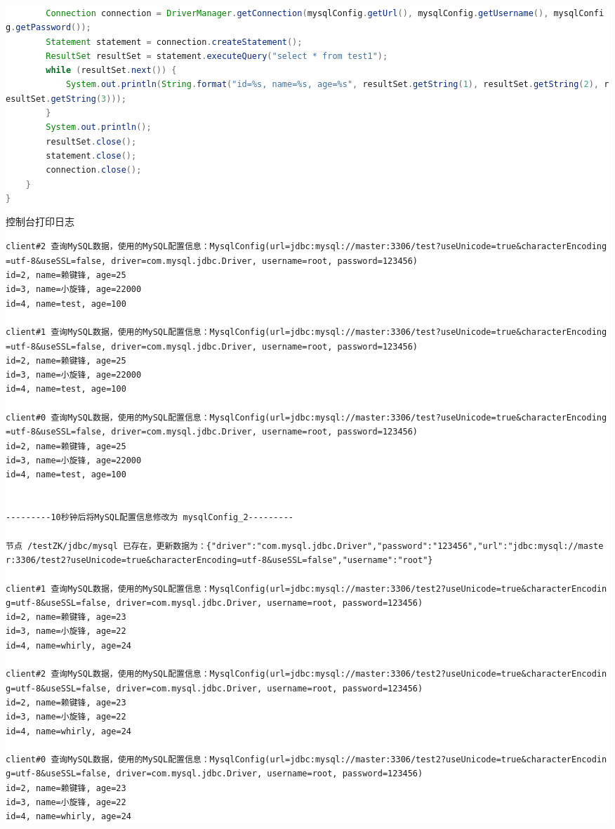 ```java
        Connection connection = DriverManager.getConnection(mysqlConfig.getUrl(), mysqlConfig.getUsername(), mysqlConfig.getPassword());
        Statement statement = connection.createStatement();
        ResultSet resultSet = statement.executeQuery("select * from test1");
        while (resultSet.next()) {
            System.out.println(String.format("id=%s, name=%s, age=%s", resultSet.getString(1), resultSet.getString(2), resultSet.getString(3)));
        }
        System.out.println();
        resultSet.close();
        statement.close();
        connection.close();
    }
}
```


控制台打印日志

```
client#2 查询MySQL数据，使用的MySQL配置信息：MysqlConfig(url=jdbc:mysql://master:3306/test?useUnicode=true&characterEncoding=utf-8&useSSL=false, driver=com.mysql.jdbc.Driver, username=root, password=123456)
id=2, name=赖键锋, age=25
id=3, name=小旋锋, age=22000
id=4, name=test, age=100

client#1 查询MySQL数据，使用的MySQL配置信息：MysqlConfig(url=jdbc:mysql://master:3306/test?useUnicode=true&characterEncoding=utf-8&useSSL=false, driver=com.mysql.jdbc.Driver, username=root, password=123456)
id=2, name=赖键锋, age=25
id=3, name=小旋锋, age=22000
id=4, name=test, age=100

client#0 查询MySQL数据，使用的MySQL配置信息：MysqlConfig(url=jdbc:mysql://master:3306/test?useUnicode=true&characterEncoding=utf-8&useSSL=false, driver=com.mysql.jdbc.Driver, username=root, password=123456)
id=2, name=赖键锋, age=25
id=3, name=小旋锋, age=22000
id=4, name=test, age=100


---------10秒钟后将MySQL配置信息修改为 mysqlConfig_2---------

节点 /testZK/jdbc/mysql 已存在，更新数据为：{"driver":"com.mysql.jdbc.Driver","password":"123456","url":"jdbc:mysql://master:3306/test2?useUnicode=true&characterEncoding=utf-8&useSSL=false","username":"root"}

client#1 查询MySQL数据，使用的MySQL配置信息：MysqlConfig(url=jdbc:mysql://master:3306/test2?useUnicode=true&characterEncoding=utf-8&useSSL=false, driver=com.mysql.jdbc.Driver, username=root, password=123456)
id=2, name=赖键锋, age=23
id=3, name=小旋锋, age=22
id=4, name=whirly, age=24

client#2 查询MySQL数据，使用的MySQL配置信息：MysqlConfig(url=jdbc:mysql://master:3306/test2?useUnicode=true&characterEncoding=utf-8&useSSL=false, driver=com.mysql.jdbc.Driver, username=root, password=123456)
id=2, name=赖键锋, age=23
id=3, name=小旋锋, age=22
id=4, name=whirly, age=24

client#0 查询MySQL数据，使用的MySQL配置信息：MysqlConfig(url=jdbc:mysql://master:3306/test2?useUnicode=true&characterEncoding=utf-8&useSSL=false, driver=com.mysql.jdbc.Driver, username=root, password=123456)
id=2, name=赖键锋, age=23
id=3, name=小旋锋, age=22
id=4, name=whirly, age=24
```
